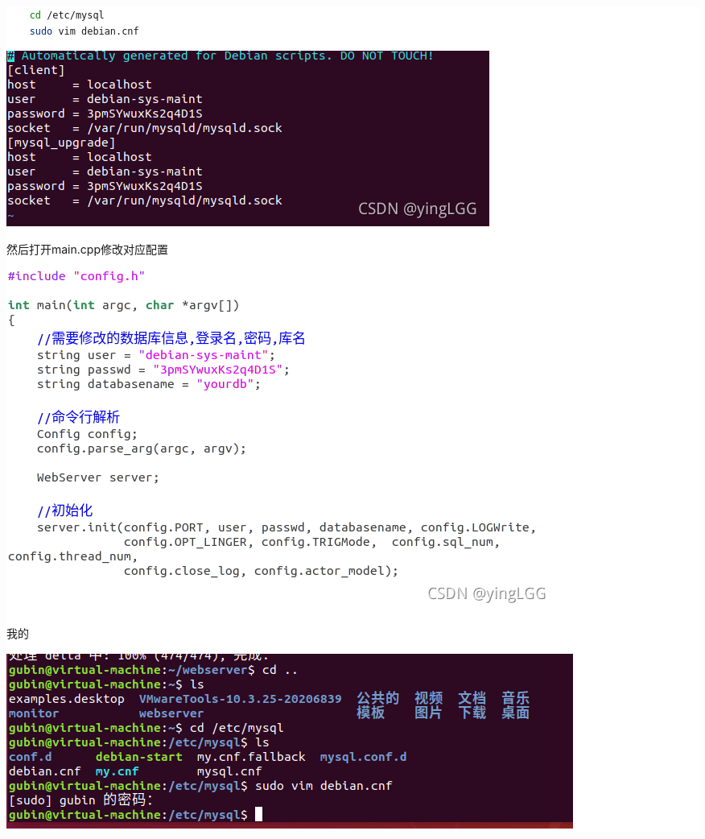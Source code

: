 ```bash
	cd /etc/mysql
	sudo vim debian.cnf
```

![在这里插入图片描述](image/watermark,type_ZHJvaWRzYW5zZmFsbGJhY2s,shadow_50,text_Q1NETiBAeWluZ0xHRw==,size_20,color_FFFFFF,t_70,g_se,x_16-16799827873406.png)

然后打开main.cpp修改对应配置

![在这里插入图片描述](image/watermark,type_ZHJvaWRzYW5zZmFsbGJhY2s,shadow_50,text_Q1NETiBAeWluZ0xHRw==,size_20,color_FFFFFF,t_70,g_se,x_16-16799827966308.png)

我的

![image-20230714202238625](image/image-20230714202238625.png)
